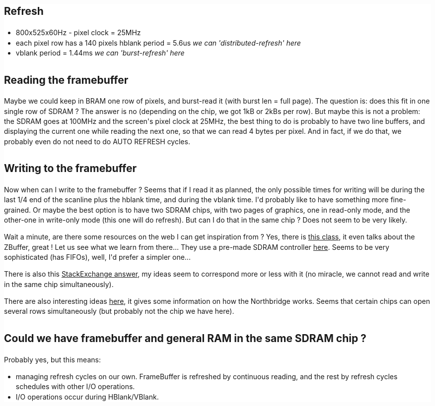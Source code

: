 Refresh
-------
  - 800x525x60Hz - pixel clock = 25MHz
  - each pixel row has a 140 pixels hblank period = 5.6us _we can 'distributed-refresh' here_
  - vblank period = 1.44ms _we can 'burst-refresh' here_

Reading the framebuffer
-----------------------
  Maybe we could keep in BRAM one row of pixels, and burst-read it (with burst len = full page). The question is: does this fit in
one single row of SDRAM ? The answer is no (depending on the chip, we got 1kB or 2kBs per row). But maybe this is not a problem:
the SDRAM goes at 100MHz and the screen's pixel clock at 25MHz, the best thing to do is probably to have two line buffers, and
displaying the current one while reading the next one, so that we can read 4 bytes per pixel. And in fact, if we do that, we probably
even do not need to do AUTO REFRESH cycles. 
  
Writing to the framebuffer
--------------------------
  Now when can I write to the framebuffer ? Seems that if I read it as planned, the only possible times for writing will be during the
last 1/4 end of the scanline plus the hblank time, and during the vblank time. I'd probably like to have something more fine-grained.
Or maybe the best option is to have two SDRAM chips, with two pages of graphics, one in read-only mode, and the other-one in write-only
mode (this one will do refresh). But can I do that in the same chip ? Does not seem to be very likely. 

Wait a minute, are there some resources on the web I can get inspiration from ? Yes, there is
[this class](https://courses.cs.washington.edu/courses/cse467/15wi/docs/prj2.pdf), it even talks about the ZBuffer, great !
Let us see what we learn from there... They use a pre-made SDRAM controller
[here](https://courses.cs.washington.edu/courses/cse467/15wi/docs/sdramsample.tar.gz). Seems to be very sophisticated (has FIFOs),
well, I'd prefer a simpler one...

There is also this [StackExchange answer](https://electronics.stackexchange.com/questions/269227/generating-frame-buffer-in-fpga),
my ideas seem to correspond more or less with it (no miracle, we cannot read and write in the same chip simultaneously).

There are also interesting ideas
[here](https://www.fpgakey.com/wiki/details/385), it gives some
information on how the Northbridge works. Seems that certain chips can
open several rows simultaneously (but probably not the chip we have
here).

Could we have framebuffer and general RAM in the same SDRAM chip ?
-------------------------------------------------------------------
  Probably yes, but this means:
  
 - managing refresh cycles on our own. FrameBuffer is refreshed by continuous reading, and the rest by refresh cycles schedules with
   other I/O operations.
 - I/O operations occur during HBlank/VBlank. 
